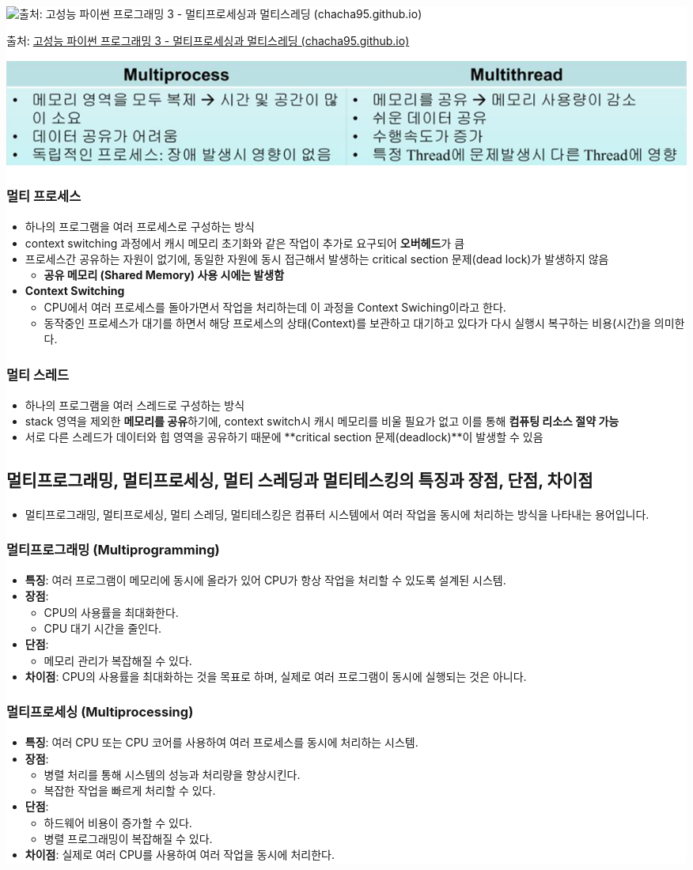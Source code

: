 ![출처: [고성능 파이썬 프로그래밍 3 - 멀티프로세싱과 멀티스레딩 (chacha95.github.io)](https://chacha95.github.io/2020-12-19-python4/)](https://user-images.githubusercontent.com/31475037/103182666-9db27000-48f0-11eb-986a-23fa66954a74.png)

출처: [고성능 파이썬 프로그래밍 3 - 멀티프로세싱과 멀티스레딩 (chacha95.github.io)](https://chacha95.github.io/2020-12-19-python4/)

![Untitled](images/multiProcessAndMultiThread.png)

### 멀티 프로세스

- 하나의 프로그램을 여러 프로세스로 구성하는 방식
- context switching 과정에서 캐시 메모리 초기화와 같은 작업이 추가로 요구되어 **오버헤드**가 큼
- 프로세스간 공유하는 자원이 없기에, 동일한 자원에 동시 접근해서 발생하는 critical section 문제(dead lock)가 발생하지 않음
    - **공유 메모리 (Shared Memory) 사용 시에는 발생함**
- **Context Switching**
    - CPU에서 여러 프로세스를 돌아가면서 작업을 처리하는데 이 과정을 Context Swiching이라고 한다.
    - 동작중인 프로세스가 대기를 하면서 해당 프로세스의 상태(Context)를 보관하고 대기하고 있다가 다시 실행시 복구하는 비용(시간)을 의미한다.

### 멀티 스레드

- 하나의 프로그램을 여러 스레드로 구성하는 방식
- stack 영역을 제외한 **메모리를 공유**하기에, context switch시 캐시 메모리를 비울 필요가 없고 이를 통해 **컴퓨팅 리소스 절약 가능**
- 서로 다른 스레드가 데이터와 힙 영역을 공유하기 때문에 **critical section 문제(deadlock)**이 발생할 수 있음


## 멀티프로그래밍, 멀티프로세싱, 멀티 스레딩과 멀티테스킹의 특징과 장점, 단점, 차이점

- 멀티프로그래밍, 멀티프로세싱, 멀티 스레딩, 멀티테스킹은 컴퓨터 시스템에서 여러 작업을 동시에 처리하는 방식을 나타내는 용어입니다.

### 멀티프로그래밍 (Multiprogramming)

- **특징**: 여러 프로그램이 메모리에 동시에 올라가 있어 CPU가 항상 작업을 처리할 수 있도록 설계된 시스템.
- **장점**:
    - CPU의 사용률을 최대화한다.
    - CPU 대기 시간을 줄인다.
- **단점**:
    - 메모리 관리가 복잡해질 수 있다.
- **차이점**: CPU의 사용률을 최대화하는 것을 목표로 하며, 실제로 여러 프로그램이 동시에 실행되는 것은 아니다.

### 멀티프로세싱 (Multiprocessing)

- **특징**: 여러 CPU 또는 CPU 코어를 사용하여 여러 프로세스를 동시에 처리하는 시스템.
- **장점**:
    - 병렬 처리를 통해 시스템의 성능과 처리량을 향상시킨다.
    - 복잡한 작업을 빠르게 처리할 수 있다.
- **단점**:
    - 하드웨어 비용이 증가할 수 있다.
    - 병렬 프로그래밍이 복잡해질 수 있다.
- **차이점**: 실제로 여러 CPU를 사용하여 여러 작업을 동시에 처리한다.
